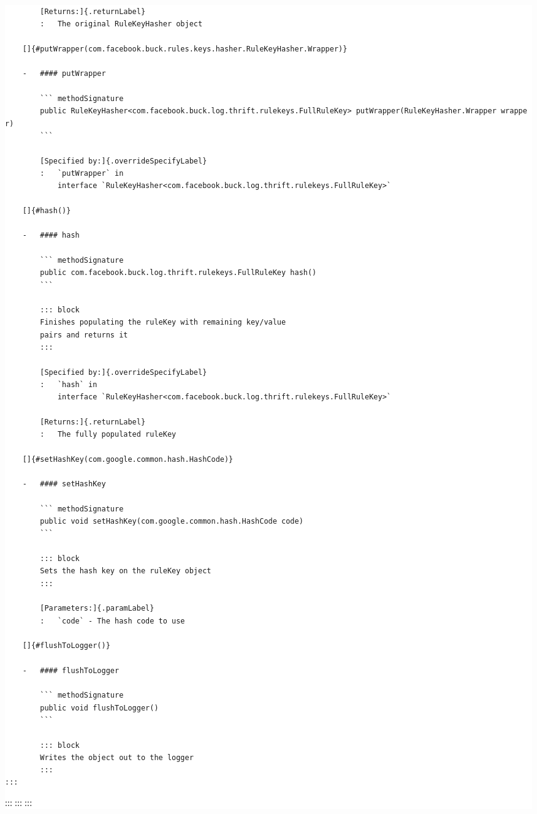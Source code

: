             [Returns:]{.returnLabel}
            :   The original RuleKeyHasher object

        []{#putWrapper(com.facebook.buck.rules.keys.hasher.RuleKeyHasher.Wrapper)}

        -   #### putWrapper

            ``` methodSignature
            public RuleKeyHasher<com.facebook.buck.log.thrift.rulekeys.FullRuleKey> putWrapper​(RuleKeyHasher.Wrapper wrapper)
            ```

            [Specified by:]{.overrideSpecifyLabel}
            :   `putWrapper` in
                interface `RuleKeyHasher<com.facebook.buck.log.thrift.rulekeys.FullRuleKey>`

        []{#hash()}

        -   #### hash

            ``` methodSignature
            public com.facebook.buck.log.thrift.rulekeys.FullRuleKey hash()
            ```

            ::: block
            Finishes populating the ruleKey with remaining key/value
            pairs and returns it
            :::

            [Specified by:]{.overrideSpecifyLabel}
            :   `hash` in
                interface `RuleKeyHasher<com.facebook.buck.log.thrift.rulekeys.FullRuleKey>`

            [Returns:]{.returnLabel}
            :   The fully populated ruleKey

        []{#setHashKey(com.google.common.hash.HashCode)}

        -   #### setHashKey

            ``` methodSignature
            public void setHashKey​(com.google.common.hash.HashCode code)
            ```

            ::: block
            Sets the hash key on the ruleKey object
            :::

            [Parameters:]{.paramLabel}
            :   `code` - The hash code to use

        []{#flushToLogger()}

        -   #### flushToLogger

            ``` methodSignature
            public void flushToLogger()
            ```

            ::: block
            Writes the object out to the logger
            :::
    :::
:::
:::
:::
